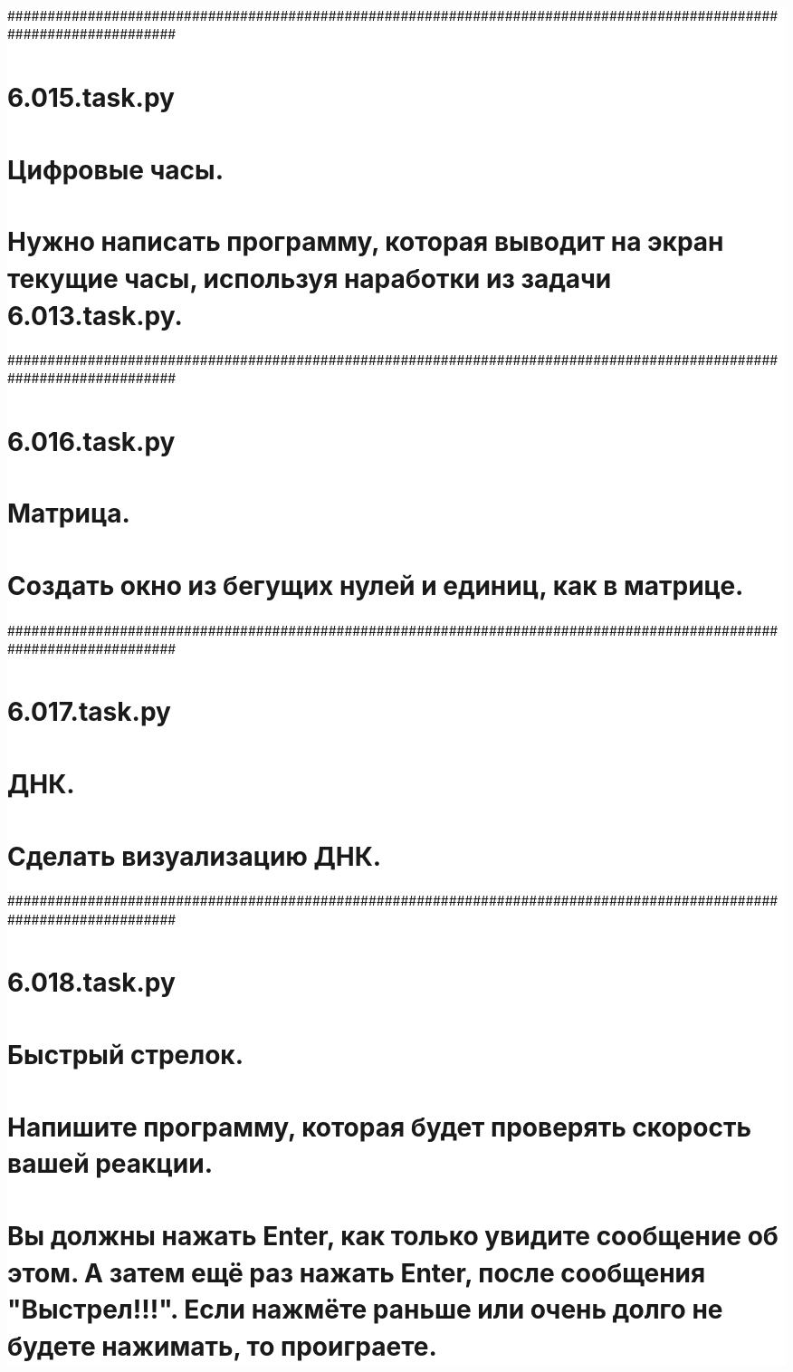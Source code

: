 #####################################################################################################################

# 6.015.task.py
# Цифровые часы.
# Нужно написать программу, которая выводит на экран текущие часы, используя наработки из задачи 6.013.task.py.

#####################################################################################################################

# 6.016.task.py
# Матрица.
# Создать окно из бегущих нулей и единиц, как в матрице.

#####################################################################################################################

# 6.017.task.py
# ДНК.
# Сделать визуализацию ДНК.

#####################################################################################################################

# 6.018.task.py
# Быстрый стрелок.
# Напишите программу, которая будет проверять скорость вашей реакции.
# Вы должны нажать Enter, как только увидите сообщение об этом. А затем ещё раз нажать Enter, после сообщения "Выстрел!!!". Если нажмёте раньше или очень долго не будете нажимать, то проиграете.
